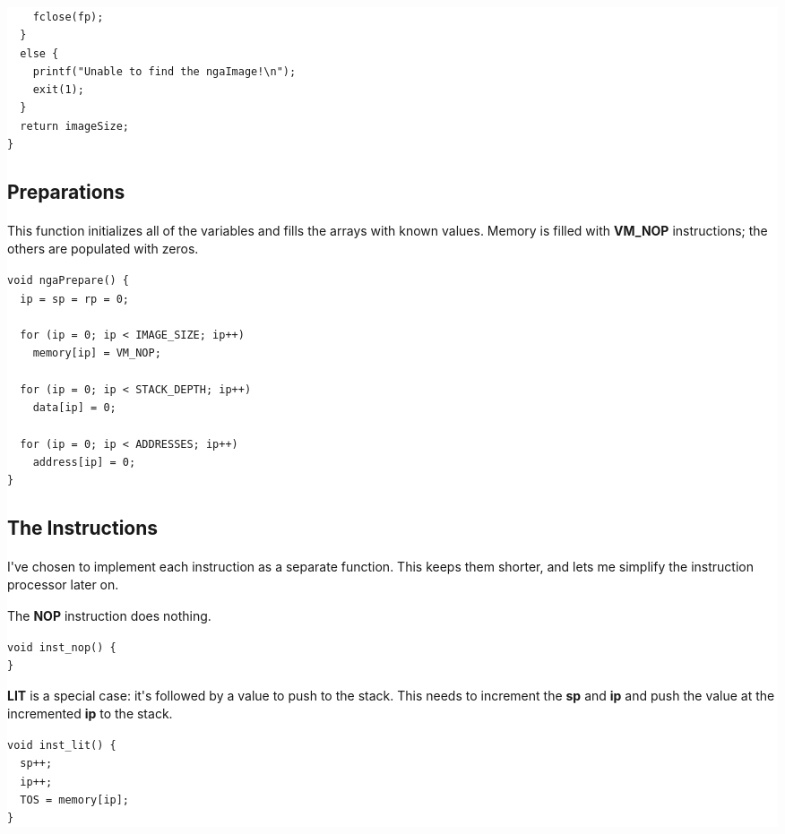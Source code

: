 ~~~
    fclose(fp);
  }
  else {
    printf("Unable to find the ngaImage!\n");
    exit(1);
  }
  return imageSize;
}
~~~

## Preparations

This function initializes all of the variables and fills the arrays
with known values. Memory is filled with **VM_NOP** instructions; the
others are populated with zeros.

~~~
void ngaPrepare() {
  ip = sp = rp = 0;

  for (ip = 0; ip < IMAGE_SIZE; ip++)
    memory[ip] = VM_NOP;

  for (ip = 0; ip < STACK_DEPTH; ip++)
    data[ip] = 0;

  for (ip = 0; ip < ADDRESSES; ip++)
    address[ip] = 0;
}
~~~

## The Instructions

I've chosen to implement each instruction as a separate function. This
keeps them shorter, and lets me simplify the instruction processor
later on.

The **NOP** instruction does nothing.

~~~
void inst_nop() {
}
~~~

**LIT** is a special case: it's followed by a value to push to the
stack. This needs to increment the **sp** and **ip** and push the value
at the incremented **ip** to the stack.

~~~
void inst_lit() {
  sp++;
  ip++;
  TOS = memory[ip];
}
~~~
